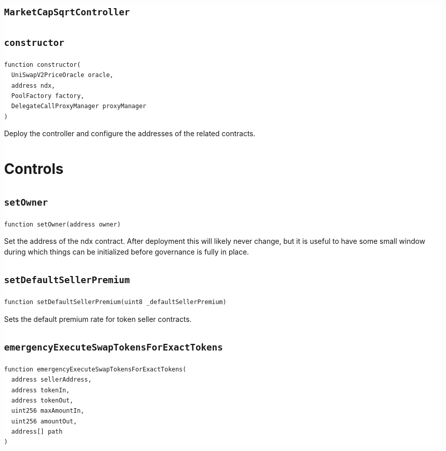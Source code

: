 ## `MarketCapSqrtController`

## `constructor` 

```
function constructor(
  UniSwapV2PriceOracle oracle,
  address ndx,
  PoolFactory factory,
  DelegateCallProxyManager proxyManager
)
```

Deploy the controller and configure the addresses
of the related contracts.

# Controls

## `setOwner` 

```
function setOwner(address owner)
```



Set the address of the ndx contract.
After deployment this will likely never change, but it is useful
to have some small window during which things can be initialized
before governance is fully in place.

## `setDefaultSellerPremium` 

```
function setDefaultSellerPremium(uint8 _defaultSellerPremium)
```



Sets the default premium rate for token seller contracts.

## `emergencyExecuteSwapTokensForExactTokens` 

```
function emergencyExecuteSwapTokensForExactTokens(
  address sellerAddress,
  address tokenIn,
  address tokenOut,
  uint256 maxAmountIn,
  uint256 amountOut,
  address[] path
)
```
